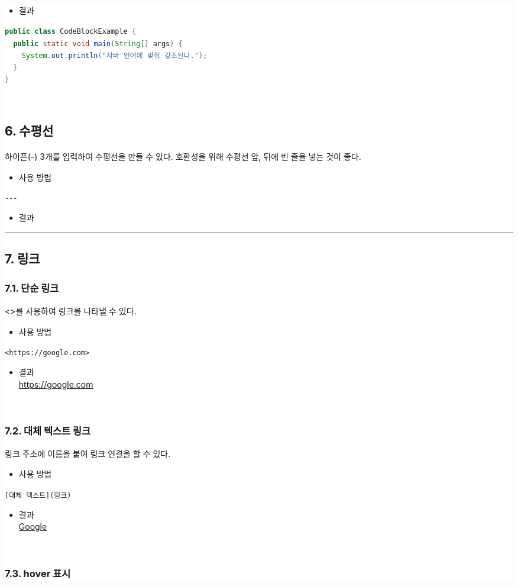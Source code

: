 - 결과

```java
public class CodeBlockExample {
  public static void main(String[] args) {
    System.out.println("자바 언어에 맞춰 강조된다.");
  }
}
```

<br>

## 6. 수평선

하이픈(-) 3개를 입력하여 수평선을 만들 수 있다. 호환성을 위해 수평선 앞, 뒤에 빈 줄을 넣는 것이 좋다.

- 사용 방법

```
---
```

- 결과

---

## 7. 링크

### 7.1. 단순 링크

<>를 사용하여 링크를 나타낼 수 있다.

- 사용 방법

```
<https://google.com>
```

- 결과  
  <https://google.com>

<br>

### 7.2. 대체 텍스트 링크

링크 주소에 이름을 붙여 링크 연결을 할 수 있다.

- 사용 방법

```
[대체 텍스트](링크)
```

- 결과  
  [Google](https://google.com)

<br>

### 7.3. hover 표시
